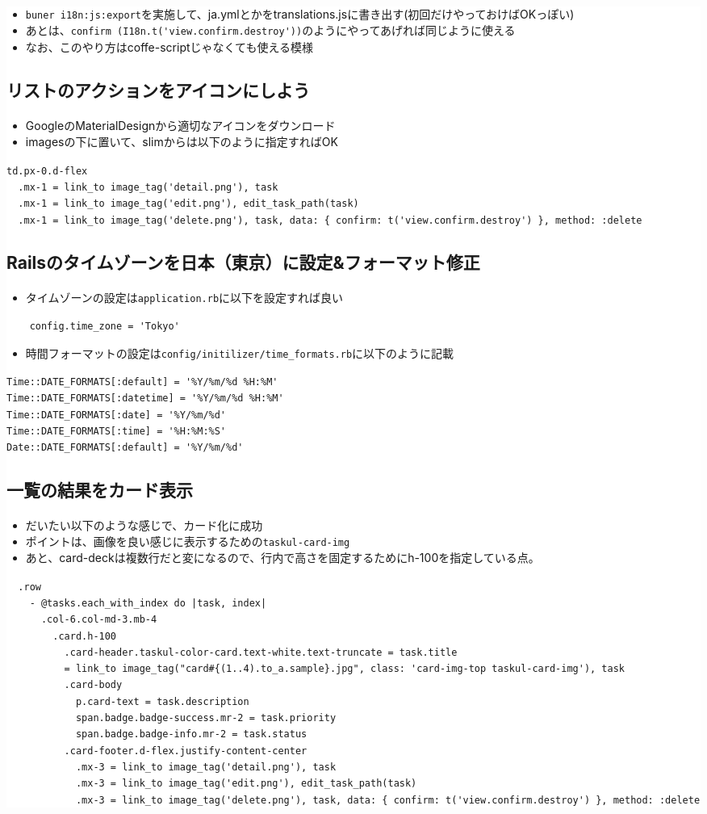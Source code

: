 * `buner i18n:js:export`を実施して、ja.ymlとかをtranslations.jsに書き出す(初回だけやっておけばOKっぽい)
* あとは、`confirm (I18n.t('view.confirm.destroy'))`のようにやってあげれば同じように使える
* なお、このやり方はcoffe-scriptじゃなくても使える模様

## リストのアクションをアイコンにしよう

* GoogleのMaterialDesignから適切なアイコンをダウンロード
* imagesの下に置いて、slimからは以下のように指定すればOK

```
td.px-0.d-flex
  .mx-1 = link_to image_tag('detail.png'), task
  .mx-1 = link_to image_tag('edit.png'), edit_task_path(task)
  .mx-1 = link_to image_tag('delete.png'), task, data: { confirm: t('view.confirm.destroy') }, method: :delete
```

## Railsのタイムゾーンを日本（東京）に設定&フォーマット修正

* タイムゾーンの設定は`application.rb`に以下を設定すれば良い

```
    config.time_zone = 'Tokyo'   
```
* 時間フォーマットの設定は`config/initilizer/time_formats.rb`に以下のように記載

```
Time::DATE_FORMATS[:default] = '%Y/%m/%d %H:%M'
Time::DATE_FORMATS[:datetime] = '%Y/%m/%d %H:%M'
Time::DATE_FORMATS[:date] = '%Y/%m/%d'
Time::DATE_FORMATS[:time] = '%H:%M:%S'
Date::DATE_FORMATS[:default] = '%Y/%m/%d'
```

## 一覧の結果をカード表示

* だいたい以下のような感じで、カード化に成功
* ポイントは、画像を良い感じに表示するための`taskul-card-img`
* あと、card-deckは複数行だと変になるので、行内で高さを固定するためにh-100を指定している点。

```
  .row
    - @tasks.each_with_index do |task, index|
      .col-6.col-md-3.mb-4
        .card.h-100
          .card-header.taskul-color-card.text-white.text-truncate = task.title
          = link_to image_tag("card#{(1..4).to_a.sample}.jpg", class: 'card-img-top taskul-card-img'), task
          .card-body
            p.card-text = task.description
            span.badge.badge-success.mr-2 = task.priority
            span.badge.badge-info.mr-2 = task.status
          .card-footer.d-flex.justify-content-center
            .mx-3 = link_to image_tag('detail.png'), task
            .mx-3 = link_to image_tag('edit.png'), edit_task_path(task)
            .mx-3 = link_to image_tag('delete.png'), task, data: { confirm: t('view.confirm.destroy') }, method: :delete
```
